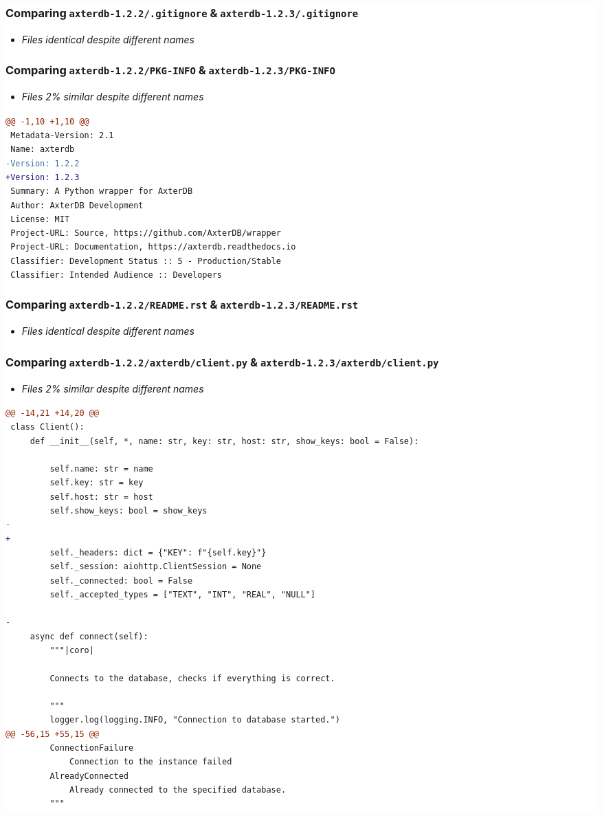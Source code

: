 ### Comparing `axterdb-1.2.2/.gitignore` & `axterdb-1.2.3/.gitignore`

 * *Files identical despite different names*

### Comparing `axterdb-1.2.2/PKG-INFO` & `axterdb-1.2.3/PKG-INFO`

 * *Files 2% similar despite different names*

```diff
@@ -1,10 +1,10 @@
 Metadata-Version: 2.1
 Name: axterdb
-Version: 1.2.2
+Version: 1.2.3
 Summary: A Python wrapper for AxterDB
 Author: AxterDB Development
 License: MIT
 Project-URL: Source, https://github.com/AxterDB/wrapper
 Project-URL: Documentation, https://axterdb.readthedocs.io
 Classifier: Development Status :: 5 - Production/Stable
 Classifier: Intended Audience :: Developers
```

### Comparing `axterdb-1.2.2/README.rst` & `axterdb-1.2.3/README.rst`

 * *Files identical despite different names*

### Comparing `axterdb-1.2.2/axterdb/client.py` & `axterdb-1.2.3/axterdb/client.py`

 * *Files 2% similar despite different names*

```diff
@@ -14,21 +14,20 @@
 class Client():
     def __init__(self, *, name: str, key: str, host: str, show_keys: bool = False):
 
         self.name: str = name
         self.key: str = key
         self.host: str = host
         self.show_keys: bool = show_keys
-    
+
         self._headers: dict = {"KEY": f"{self.key}"}
         self._session: aiohttp.ClientSession = None
         self._connected: bool = False
         self._accepted_types = ["TEXT", "INT", "REAL", "NULL"]
 
-
     async def connect(self):
         """|coro|
 
         Connects to the database, checks if everything is correct.
 
         """
         logger.log(logging.INFO, "Connection to database started.")
@@ -56,15 +55,15 @@
         ConnectionFailure
             Connection to the instance failed
         AlreadyConnected
             Already connected to the specified database.
         """
```